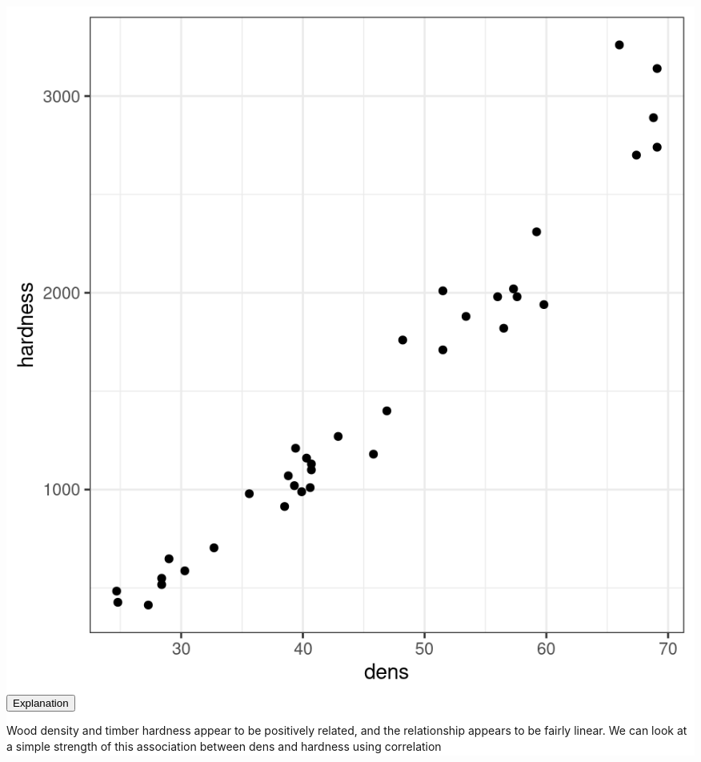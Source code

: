 <img src="15-Regression_files/figure-html/unnamed-chunk-35-1.png" width="100%" style="display: block; margin: auto;" />
</div></div></div>



<div class='webex-solution'><button>Explanation</button>


Wood density and timber hardness appear to be positively related, and the relationship appears to be fairly linear. We can look at a simple strength of this association between dens and hardness using correlation
